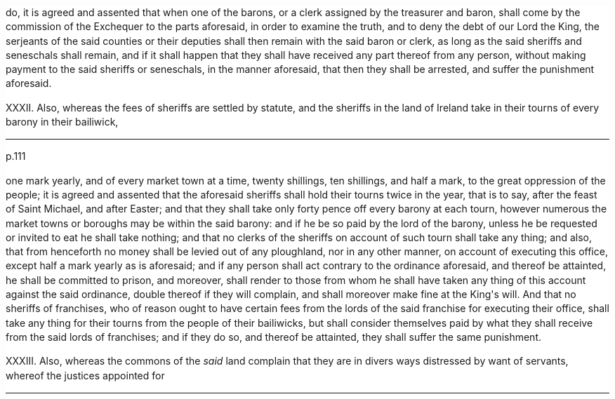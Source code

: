 

do, it is agreed and assented that when one of the barons,
or a clerk assigned by the treasurer and baron, shall come by the
commission of the Exchequer to the parts aforesaid, in order to
examine the truth, and to deny the debt of our Lord the King, the
serjeants of the said counties or their deputies shall then remain with
the said baron or clerk, as long as the said sheriffs and seneschals
shall remain, and if it shall happen that they shall have received any
part thereof from any person, without making payment to the said
sheriffs or seneschals, in the manner aforesaid, that then they shall
be arrested, and suffer the punishment aforesaid.


XXXII. Also, whereas the fees of sheriffs are settled by statute, and the sheriffs in the land of Ireland take in their tourns of every barony in their
bailiwick,


---

p.111



one mark yearly, and of every market town at a time, twenty
shillings, ten shillings, and half a mark, to the great oppression
of the people; it is agreed and assented that the aforesaid sheriffs
shall hold their tourns twice in the year, that is to say, after the
feast of Saint Michael, and after Easter; and that they shall take only
forty pence off every barony at each tourn, however numerous the market
towns or boroughs may be within the said barony: and if he be so paid
by the lord of the barony, unless he be requested or invited to eat he
shall take nothing; and that no clerks of the sheriffs on account of
such tourn shall take any thing; and also, that from henceforth no
money shall be levied out of any ploughland, nor in any other manner,
on account of executing this office, except half a mark yearly as is
aforesaid; and if any person shall act contrary to the ordinance
aforesaid, and thereof be attainted, he shall be committed to prison,
and moreover, shall render to those from whom he shall have taken any
thing of this account against the said ordinance, double thereof if
they will complain, and shall moreover make fine at the King's will.
And that no sheriffs of franchises, who of reason ought to have
certain fees from the lords of the said franchise for executing their
office, shall take any thing for their tourns from the people of their
bailiwicks, but shall consider themselves paid by what they shall
receive from the said lords of franchises; and if they do so, and
thereof be attainted, they shall suffer the same punishment.


XXXIII. Also, whereas the commons of the *said* land complain that they are in
divers ways distressed by want of servants, whereof the justices
appointed for


---
